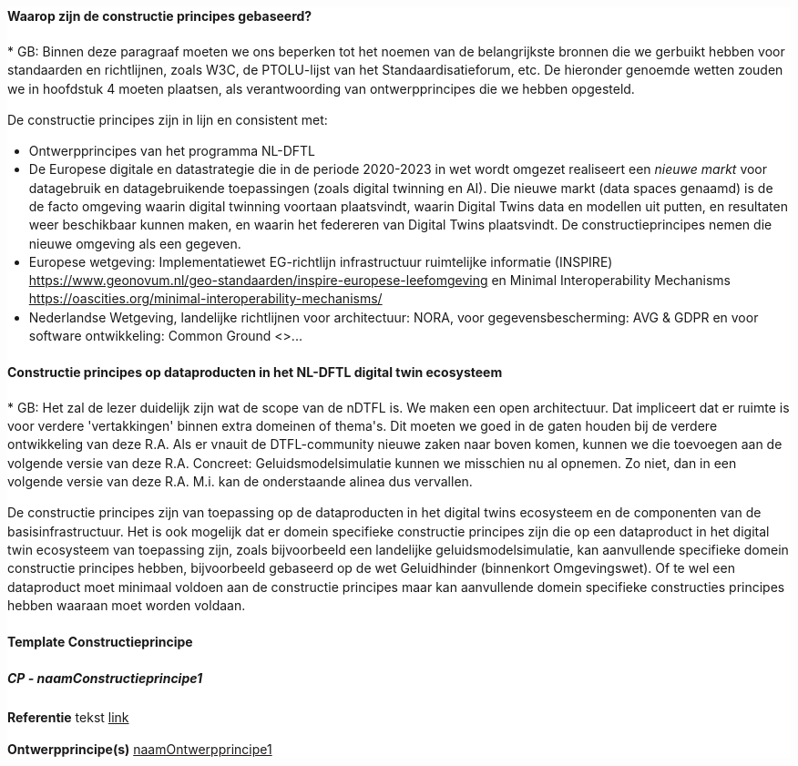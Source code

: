 #### Waarop zijn de constructie principes gebaseerd?
<aside class='note'>
    <p> * GB: Binnen deze paragraaf moeten we ons beperken tot het noemen van de belangrijkste bronnen die we gerbuikt hebben voor standaarden en richtlijnen, zoals W3C, de PTOLU-lijst van het Standaardisatieforum, etc. De hieronder genoemde wetten zouden we in hoofdstuk 4 moeten plaatsen, als verantwoording van ontwerpprincipes die we hebben opgesteld. </p>
</aside> 

De constructie principes zijn in lijn en consistent met:
* Ontwerpprincipes van het programma NL-DFTL
* De Europese digitale en datastrategie die in de periode 2020-2023 in wet wordt omgezet realiseert een _nieuwe markt_ voor datagebruik en datagebruikende toepassingen (zoals digital twinning en AI). Die nieuwe markt (data spaces genaamd) is de de facto omgeving waarin digital twinning voortaan plaatsvindt, waarin Digital Twins data en modellen uit putten, en resultaten weer beschikbaar kunnen maken, en waarin het federeren van Digital Twins plaatsvindt. De constructieprincipes nemen die nieuwe omgeving als een gegeven.
* Europese wetgeving: Implementatiewet EG-richtlijn infrastructuur ruimtelijke informatie (INSPIRE) https://www.geonovum.nl/geo-standaarden/inspire-europese-leefomgeving en Minimal Interoperability Mechanisms https://oascities.org/minimal-interoperability-mechanisms/
* Nederlandse Wetgeving, landelijke richtlijnen voor architectuur: NORA, voor gegevensbescherming: AVG & GDPR en voor software ontwikkeling: Common Ground <>...

#### Constructie principes op dataproducten in het NL-DFTL digital twin ecosysteem
<aside class='note'>
    <p> * GB: Het zal de lezer duidelijk zijn wat de scope van de nDTFL is. We maken een open architectuur. Dat impliceert dat er ruimte is voor verdere 'vertakkingen' binnen extra domeinen of thema's. Dit moeten we goed in de gaten houden bij de verdere ontwikkeling van deze R.A. Als er vnauit de DTFL-community nieuwe zaken naar boven komen, kunnen we die toevoegen aan de volgende versie van deze R.A. Concreet: Geluidsmodelsimulatie kunnen we misschien nu al opnemen. Zo niet, dan in een volgende versie van deze R.A. M.i. kan de onderstaande alinea dus vervallen. </p>
</aside> 

De constructie principes zijn van toepassing op de dataproducten in het digital twins ecosysteem en de componenten van de basisinfrastructuur. 
Het is ook mogelijk dat er domein specifieke constructie principes zijn die op een dataproduct in het digital twin ecosysteem van toepassing zijn, zoals bijvoorbeeld een landelijke geluidsmodelsimulatie, kan aanvullende specifieke domein constructie principes hebben, bijvoorbeeld gebaseerd op de wet Geluidhinder (binnenkort Omgevingswet). Of te wel een dataproduct moet minimaal voldoen aan de constructie principes maar kan aanvullende domein specifieke constructies principes hebben waaraan moet worden voldaan.

#### Template Constructieprincipe

##### CP - naamConstructieprincipe1

**Referentie**
tekst [link](url)

**Ontwerpprincipe(s)**
[naamOntwerpprincipe1](https://geonovum.github.io/DTFL/Referentie%20Architectuur/#op-naamontwerpprincipe1)
